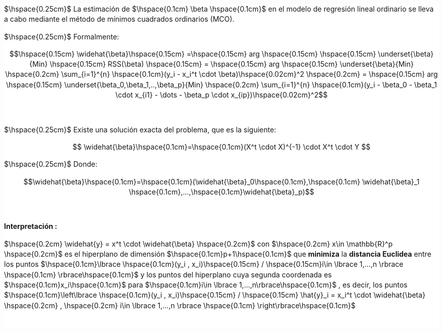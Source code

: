 $\hspace{0.25cm}$ La estimación de $\hspace{0.1cm} \beta \hspace{0.1cm}$  en el modelo de regresión lineal ordinario se lleva a cabo mediante el método de mínimos cuadrados ordinarios (MCO). 



$\hspace{0.25cm}$ Formalmente:


$$\hspace{0.15cm} \widehat{\beta}\hspace{0.15cm} =\hspace{0.15cm} arg \hspace{0.15cm} \hspace{0.15cm} \underset{\beta}{Min} \hspace{0.15cm}  RSS(\beta) \hspace{0.15cm}  =  \hspace{0.15cm}  arg \hspace{0.15cm} \underset{\beta}{Min} \hspace{0.2cm}  \sum_{i=1}^{n} \hspace{0.1cm}(y_i - x_i^t \cdot \beta)\hspace{0.02cm}^2  \hspace{0.2cm} = \hspace{0.15cm}  arg \hspace{0.15cm}  \underset{\beta_0,\beta_1,..,\beta_p}{Min} \hspace{0.2cm}  \sum_{i=1}^{n} \hspace{0.1cm}(y_i - \beta_0 - \beta_1 \cdot x_{i1} - \dots - \beta_p \cdot x_{ip})\hspace{0.02cm}^2$$


<br>


$\hspace{0.25cm}$ Existe una solución exacta del problema, que es la siguiente:

$$
\widehat{\beta}\hspace{0.1cm}=\hspace{0.1cm}(X^t \cdot X)^{-1} \cdot X^t \cdot Y
$$

$\hspace{0.25cm}$ Donde:

$$\widehat{\beta}\hspace{0.1cm}=\hspace{0.1cm}(\widehat{\beta}_0\hspace{0.1cm},\hspace{0.1cm} \widehat{\beta}_1 \hspace{0.1cm},...,\hspace{0.1cm}\widehat{\beta}_p)$$

 
</p>
 
</p></span>
</div>
 
 

<br>

**Interpretación :**

$\hspace{0.2cm} \widehat{y} = x^t \cdot \widehat{\beta} \hspace{0.2cm}$ con $\hspace{0.2cm} x\in \mathbb{R}^p \hspace{0.2cm}$ es el hiperplano de dimensión $\hspace{0.1cm}p+1\hspace{0.1cm}$ que **minimiza** la **distancia Euclidea** entre los puntos $\hspace{0.1cm}\lbrace \hspace{0.1cm}(y_i , x_i)\hspace{0.15cm} / \hspace{0.15cm}i\in \lbrace 1,...,n \rbrace \hspace{0.1cm} \rbrace\hspace{0.1cm}$ y los puntos del hiperplano cuya segunda coordenada es $\hspace{0.1cm}x_i\hspace{0.1cm}$ para $\hspace{0.1cm}i\in \lbrace 1,...,n\rbrace\hspace{0.1cm}$ , es decir, los puntos $\hspace{0.1cm}\left\lbrace \hspace{0.1cm}(y_i , x_i)\hspace{0.15cm} / \hspace{0.15cm}  \hat{y}_i = x_i^t \cdot \widehat{\beta}  \hspace{0.2cm} , \hspace{0.2cm} i\in \lbrace 1,...,n \rbrace  \hspace{0.1cm} \right\rbrace\hspace{0.1cm}$ 



<br>

<center>
